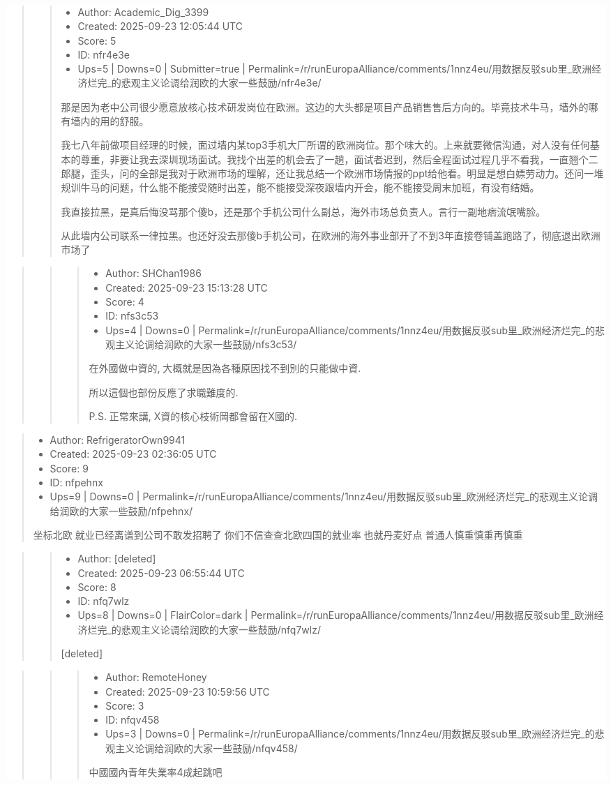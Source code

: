 >> - Author: Academic_Dig_3399
>> - Created: 2025-09-23 12:05:44 UTC
>> - Score: 5
>> - ID: nfr4e3e
>> - Ups=5 | Downs=0 | Submitter=true | Permalink=/r/runEuropaAlliance/comments/1nnz4eu/用数据反驳sub里_欧洲经济烂完_的悲观主义论调给润欧的大家一些鼓励/nfr4e3e/
>>
>> 那是因为老中公司很少愿意放核心技术研发岗位在欧洲。这边的大头都是项目产品销售售后方向的。毕竟技术牛马，墙外的哪有墙内的用的舒服。
>> 
>> 我七八年前做项目经理的时候，面过墙内某top3手机大厂所谓的欧洲岗位。那个味大的。上来就要微信沟通，对人没有任何基本的尊重，非要让我去深圳现场面试。我找个出差的机会去了一趟，面试者迟到，然后全程面试过程几乎不看我，一直翘个二郎腿，歪头，问的全部是我对于欧洲市场的理解，还让我总结一个欧洲市场情报的ppt给他看。明显是想白嫖劳动力。还问一堆规训牛马的问题，什么能不能接受随时出差，能不能接受深夜跟墙内开会，能不能接受周末加班，有没有结婚。
>> 
>> 我直接拉黑，是真后悔没骂那个傻b，还是那个手机公司什么副总，海外市场总负责人。言行一副地痞流氓嘴脸。
>> 
>> 从此墙内公司联系一律拉黑。也还好没去那傻b手机公司，在欧洲的海外事业部开了不到3年直接卷铺盖跑路了，彻底退出欧洲市场了

>>> - Author: SHChan1986
>>> - Created: 2025-09-23 15:13:28 UTC
>>> - Score: 4
>>> - ID: nfs3c53
>>> - Ups=4 | Downs=0 | Permalink=/r/runEuropaAlliance/comments/1nnz4eu/用数据反驳sub里_欧洲经济烂完_的悲观主义论调给润欧的大家一些鼓励/nfs3c53/
>>>
>>> 在外國做中資的, 大概就是因為各種原因找不到別的只能做中資.
>>> 
>>> 所以這個也部份反應了求職難度的.
>>> 
>>> P.S. 正常來講, X資的核心枝術岡都會留在X國的.

> - Author: RefrigeratorOwn9941
> - Created: 2025-09-23 02:36:05 UTC
> - Score: 9
> - ID: nfpehnx
> - Ups=9 | Downs=0 | Permalink=/r/runEuropaAlliance/comments/1nnz4eu/用数据反驳sub里_欧洲经济烂完_的悲观主义论调给润欧的大家一些鼓励/nfpehnx/
>
> 坐标北欧 就业已经离谱到公司不敢发招聘了 你们不信查查北欧四国的就业率 也就丹麦好点 普通人慎重慎重再慎重

>> - Author: [deleted]
>> - Created: 2025-09-23 06:55:44 UTC
>> - Score: 8
>> - ID: nfq7wlz
>> - Ups=8 | Downs=0 | FlairColor=dark | Permalink=/r/runEuropaAlliance/comments/1nnz4eu/用数据反驳sub里_欧洲经济烂完_的悲观主义论调给润欧的大家一些鼓励/nfq7wlz/
>>
>> [deleted]

>>> - Author: RemoteHoney
>>> - Created: 2025-09-23 10:59:56 UTC
>>> - Score: 3
>>> - ID: nfqv458
>>> - Ups=3 | Downs=0 | Permalink=/r/runEuropaAlliance/comments/1nnz4eu/用数据反驳sub里_欧洲经济烂完_的悲观主义论调给润欧的大家一些鼓励/nfqv458/
>>>
>>> 中國國內青年失業率4成起跳吧
